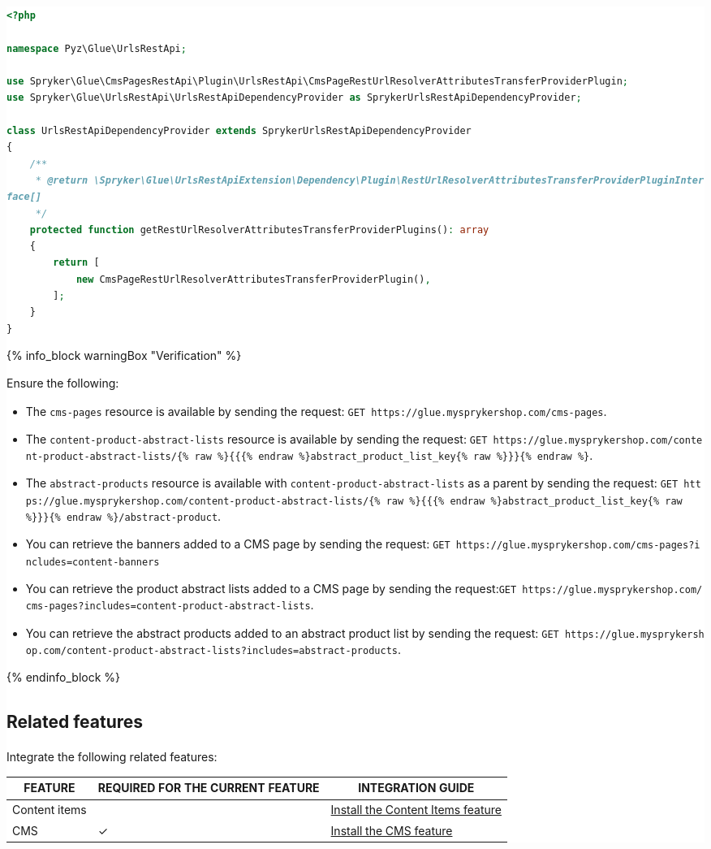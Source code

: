 ```php
<?php

namespace Pyz\Glue\UrlsRestApi;

use Spryker\Glue\CmsPagesRestApi\Plugin\UrlsRestApi\CmsPageRestUrlResolverAttributesTransferProviderPlugin;
use Spryker\Glue\UrlsRestApi\UrlsRestApiDependencyProvider as SprykerUrlsRestApiDependencyProvider;

class UrlsRestApiDependencyProvider extends SprykerUrlsRestApiDependencyProvider
{
    /**
     * @return \Spryker\Glue\UrlsRestApiExtension\Dependency\Plugin\RestUrlResolverAttributesTransferProviderPluginInterface[]
     */
    protected function getRestUrlResolverAttributesTransferProviderPlugins(): array
    {
        return [
            new CmsPageRestUrlResolverAttributesTransferProviderPlugin(),
        ];
    }
}
```


{% info_block warningBox "Verification" %}

Ensure the following:
* The `cms-pages` resource is available by sending the request: `GET https://glue.mysprykershop.com/cms-pages`.
* The `content-product-abstract-lists` resource is available by sending the request: `GET https://glue.mysprykershop.com/content-product-abstract-lists/{% raw %}{{{% endraw %}abstract_product_list_key{% raw %}}}{% endraw %}`.

* The `abstract-products` resource is available with `content-product-abstract-lists` as a parent by sending the request: `GET https://glue.mysprykershop.com/content-product-abstract-lists/{% raw %}{{{% endraw %}abstract_product_list_key{% raw %}}}{% endraw %}/abstract-product`.

* You can retrieve the banners added to a CMS page by sending the request: `GET https://glue.mysprykershop.com/cms-pages?includes=content-banners`

* You can retrieve the product abstract lists added to a CMS page by sending the request:`GET https://glue.mysprykershop.com/cms-pages?includes=content-product-abstract-lists`.

* You can retrieve the abstract products added to an abstract product list by sending the request: `GET https://glue.mysprykershop.com/content-product-abstract-lists?includes=abstract-products`.

{% endinfo_block %}

## Related features

Integrate the following related features:

| FEATURE      | REQUIRED FOR THE CURRENT FEATURE | INTEGRATION GUIDE     |
| ---------- | ----------------- | ---------------------------- |
| Content items |                                  | [Install the Content Items feature](/docs/pbc/all/content-management-system/{{page.version}}/install-and-upgrade/install-features/install-the-content-items-feature.html) |
| CMS           | ✓                                | [Install the CMS feature](/docs/pbc/all/content-management-system/{{page.version}}/install-and-upgrade/install-features/install-the-cms-feature.html) |
